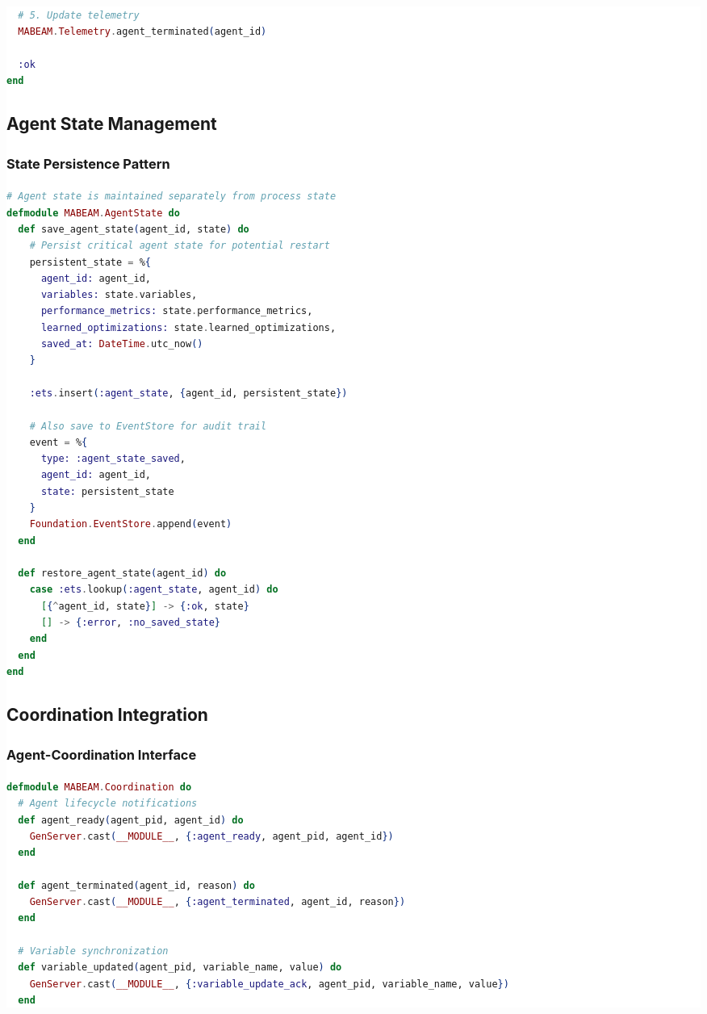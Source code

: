 ```elixir
  # 5. Update telemetry
  MABEAM.Telemetry.agent_terminated(agent_id)
  
  :ok
end
```

## Agent State Management

### **State Persistence Pattern**
```elixir
# Agent state is maintained separately from process state
defmodule MABEAM.AgentState do
  def save_agent_state(agent_id, state) do
    # Persist critical agent state for potential restart
    persistent_state = %{
      agent_id: agent_id,
      variables: state.variables,
      performance_metrics: state.performance_metrics,
      learned_optimizations: state.learned_optimizations,
      saved_at: DateTime.utc_now()
    }
    
    :ets.insert(:agent_state, {agent_id, persistent_state})
    
    # Also save to EventStore for audit trail
    event = %{
      type: :agent_state_saved,
      agent_id: agent_id,
      state: persistent_state
    }
    Foundation.EventStore.append(event)
  end

  def restore_agent_state(agent_id) do
    case :ets.lookup(:agent_state, agent_id) do
      [{^agent_id, state}] -> {:ok, state}
      [] -> {:error, :no_saved_state}
    end
  end
end
```

## Coordination Integration

### **Agent-Coordination Interface**
```elixir
defmodule MABEAM.Coordination do
  # Agent lifecycle notifications
  def agent_ready(agent_pid, agent_id) do
    GenServer.cast(__MODULE__, {:agent_ready, agent_pid, agent_id})
  end

  def agent_terminated(agent_id, reason) do
    GenServer.cast(__MODULE__, {:agent_terminated, agent_id, reason})
  end

  # Variable synchronization
  def variable_updated(agent_pid, variable_name, value) do
    GenServer.cast(__MODULE__, {:variable_update_ack, agent_pid, variable_name, value})
  end

```
